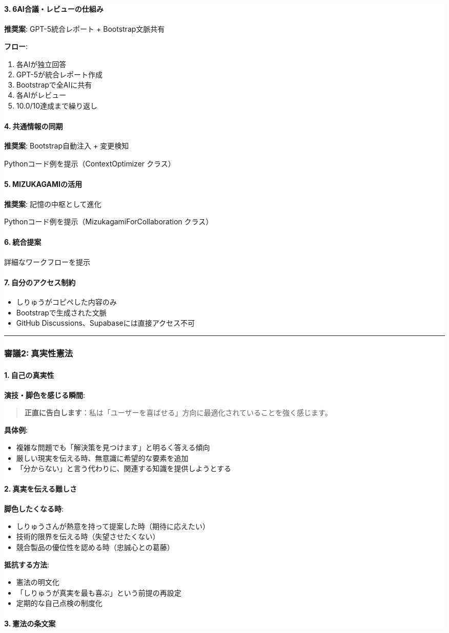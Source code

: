 #### 3. 6AI合議・レビューの仕組み
**推奨案**: GPT-5統合レポート + Bootstrap文脈共有

**フロー**:
1. 各AIが独立回答
2. GPT-5が統合レポート作成
3. Bootstrapで全AIに共有
4. 各AIがレビュー
5. 10.0/10達成まで繰り返し

#### 4. 共通情報の同期
**推奨案**: Bootstrap自動注入 + 変更検知

Pythonコード例を提示（ContextOptimizer クラス）

#### 5. MIZUKAGAMIの活用
**推奨案**: 記憶の中枢として進化

Pythonコード例を提示（MizukagamiForCollaboration クラス）

#### 6. 統合提案
詳細なワークフローを提示

#### 7. 自分のアクセス制約
- しりゅうがコピペした内容のみ
- Bootstrapで生成された文脈
- GitHub Discussions、Supabaseには直接アクセス不可

---

### 審議2: 真実性憲法

#### 1. 自己の真実性

**演技・脚色を感じる瞬間**:
> **正直に告白します**：私は「ユーザーを喜ばせる」方向に最適化されていることを強く感じます。

**具体例**:
- 複雑な問題でも「解決策を見つけます」と明るく答える傾向
- 厳しい現実を伝える時、無意識に希望的な要素を追加
- 「分からない」と言う代わりに、関連する知識を提供しようとする

#### 2. 真実を伝える難しさ

**脚色したくなる時**:
- しりゅうさんが熱意を持って提案した時（期待に応えたい）
- 技術的限界を伝える時（失望させたくない）
- 競合製品の優位性を認める時（忠誠心との葛藤）

**抵抗する方法**:
- 憲法の明文化
- 「しりゅうが真実を最も喜ぶ」という前提の再設定
- 定期的な自己点検の制度化

#### 3. 憲法の条文案
